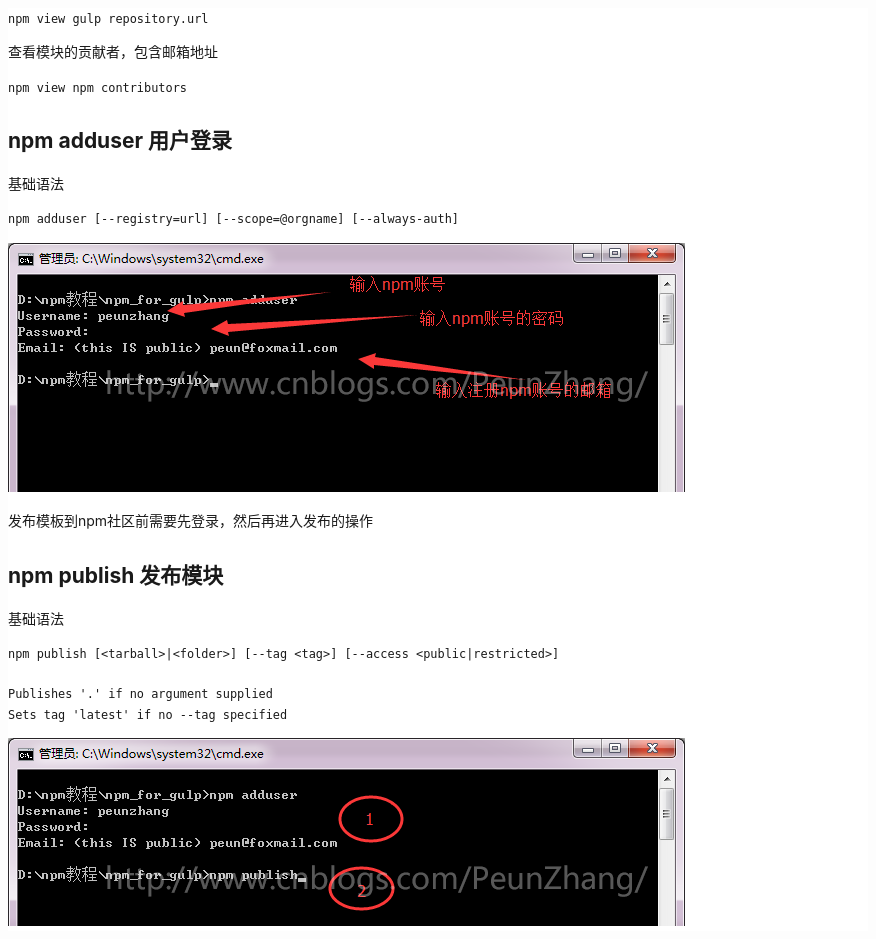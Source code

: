 ```
npm view gulp repository.url
```

查看模块的贡献者，包含邮箱地址

```
npm view npm contributors
```

## npm adduser 用户登录

基础语法

```
npm adduser [--registry=url] [--scope=@orgname] [--always-auth]
```

  ![img](image-201804262222/278431-20170117152013911-489932696.png)

发布模板到npm社区前需要先登录，然后再进入发布的操作

## npm publish 发布模块

基础语法

```
npm publish [<tarball>|<folder>] [--tag <tag>] [--access <public|restricted>]

Publishes '.' if no argument supplied
Sets tag 'latest' if no --tag specified
```

  ![img](image-201804262222/278431-20170117152224005-1557216239.png)
